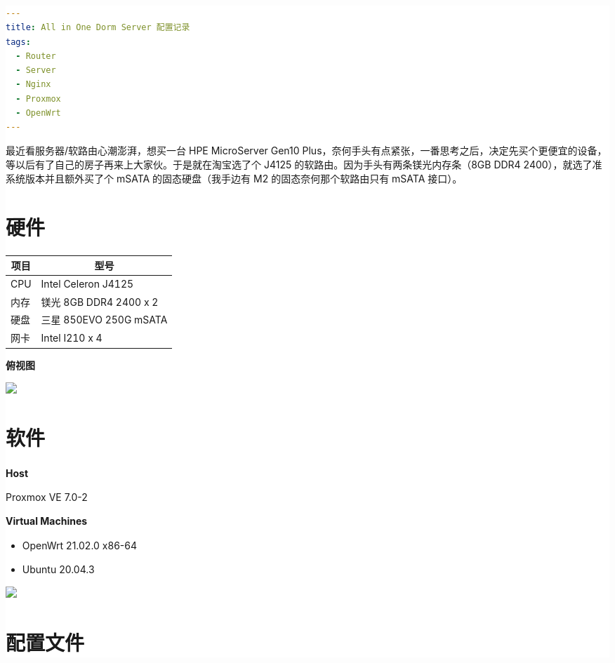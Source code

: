 ```yaml
---
title: All in One Dorm Server 配置记录
tags:
  - Router
  - Server
  - Nginx
  - Proxmox
  - OpenWrt
---
```


最近看服务器/软路由心潮澎湃，想买一台 HPE MicroServer Gen10 Plus，奈何手头有点紧张，一番思考之后，决定先买个更便宜的设备，等以后有了自己的房子再来上大家伙。于是就在淘宝选了个 J4125 的软路由。因为手头有两条镁光内存条（8GB DDR4 2400），就选了准系统版本并且额外买了个 mSATA 的固态硬盘（我手边有 M2 的固态奈何那个软路由只有 mSATA 接口）。



# 硬件

| 项目 | 型号                   |
| ---- | ---------------------- |
| CPU  | Intel Celeron J4125    |
| 内存 | 镁光 8GB DDR4 2400 x 2 |
| 硬盘 | 三星 850EVO 250G mSATA |
| 网卡 | Intel I210 x 4         |



**俯视图**

![](https://img.yusanshi.com/upload/20210923185410850842.jpg)



# 软件

**Host**

Proxmox VE 7.0-2

**Virtual Machines**

- OpenWrt 21.02.0 x86-64

- Ubuntu 20.04.3


![](https://img.yusanshi.com/upload/20220704120918310773.png)


# 配置文件
